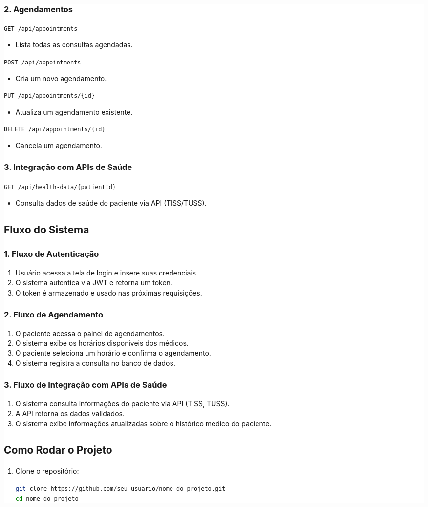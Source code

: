 ### 2. Agendamentos

```http
GET /api/appointments
```
- Lista todas as consultas agendadas.

```http
POST /api/appointments
```
- Cria um novo agendamento.

```http
PUT /api/appointments/{id}
```
- Atualiza um agendamento existente.

```http
DELETE /api/appointments/{id}
```
- Cancela um agendamento.

### 3. Integração com APIs de Saúde

```http
GET /api/health-data/{patientId}
```
- Consulta dados de saúde do paciente via API (TISS/TUSS).

## Fluxo do Sistema

### 1. Fluxo de Autenticação

1. Usuário acessa a tela de login e insere suas credenciais.
2. O sistema autentica via JWT e retorna um token.
3. O token é armazenado e usado nas próximas requisições.

### 2. Fluxo de Agendamento

1. O paciente acessa o painel de agendamentos.
2. O sistema exibe os horários disponíveis dos médicos.
3. O paciente seleciona um horário e confirma o agendamento.
4. O sistema registra a consulta no banco de dados.

### 3. Fluxo de Integração com APIs de Saúde

1. O sistema consulta informações do paciente via API (TISS, TUSS).
2. A API retorna os dados validados.
3. O sistema exibe informações atualizadas sobre o histórico médico do paciente.

## Como Rodar o Projeto

1. Clone o repositório:
   ```bash
   git clone https://github.com/seu-usuario/nome-do-projeto.git
   cd nome-do-projeto
   ```
